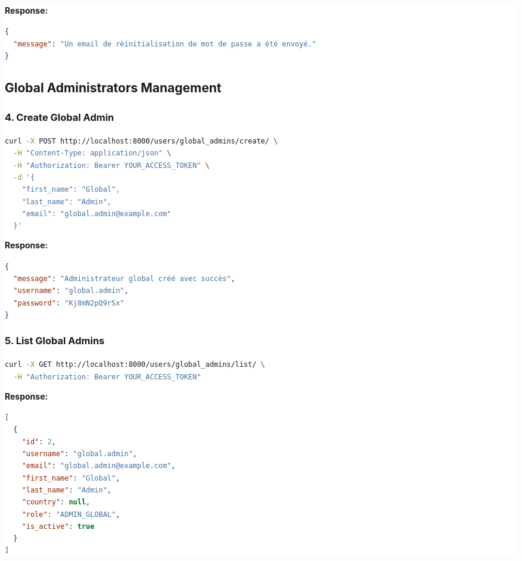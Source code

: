 **Response:**
```json
{
  "message": "Un email de réinitialisation de mot de passe a été envoyé."
}
```

## Global Administrators Management

### 4. Create Global Admin

```bash
curl -X POST http://localhost:8000/users/global_admins/create/ \
  -H "Content-Type: application/json" \
  -H "Authorization: Bearer YOUR_ACCESS_TOKEN" \
  -d '{
    "first_name": "Global",
    "last_name": "Admin",
    "email": "global.admin@example.com"
  }'
```

**Response:**
```json
{
  "message": "Administrateur global créé avec succès",
  "username": "global.admin",
  "password": "Kj8mN2pQ9rSx"
}
```

### 5. List Global Admins

```bash
curl -X GET http://localhost:8000/users/global_admins/list/ \
  -H "Authorization: Bearer YOUR_ACCESS_TOKEN"
```

**Response:**
```json
[
  {
    "id": 2,
    "username": "global.admin",
    "email": "global.admin@example.com",
    "first_name": "Global",
    "last_name": "Admin",
    "country": null,
    "role": "ADMIN_GLOBAL",
    "is_active": true
  }
]
```
